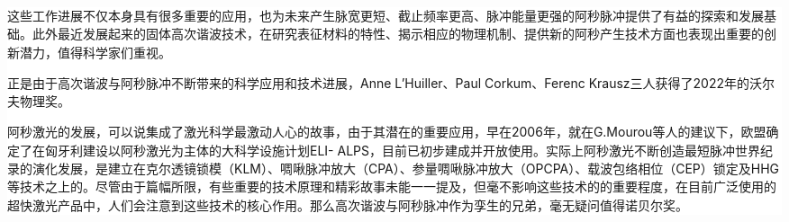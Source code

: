 这些工作进展不仅本身具有很多重要的应用，也为未来产生脉宽更短、截止频率更高、脉冲能量更强的阿秒脉冲提供了有益的探索和发展基础。此外最近发展起来的固体高次谐波技术，在研究表征材料的特性、揭示相应的物理机制、提供新的阿秒产生技术方面也表现出重要的创新潜力，值得科学家们重视。

正是由于高次谐波与阿秒脉冲不断带来的科学应用和技术进展，Anne L’Huiller、Paul Corkum、Ferenc
Krausz三人获得了2022年的沃尔夫物理奖。

阿秒激光的发展，可以说集成了激光科学最激动人心的故事，由于其潜在的重要应用，早在2006年，就在G.Mourou等人的建议下，欧盟确定了在匈牙利建设以阿秒激光为主体的大科学设施计划ELI-
ALPS，目前已初步建成并开放使用。实际上阿秒激光不断创造最短脉冲世界纪录的演化发展，是建立在克尔透镜锁模（KLM）、啁啾脉冲放大（CPA）、参量啁啾脉冲放大（OPCPA）、载波包络相位（CEP）锁定及HHG等技术之上的。尽管由于篇幅所限，有些重要的技术原理和精彩故事未能一一提及，但毫不影响这些技术的的重要程度，在目前广泛使用的超快激光产品中，人们会注意到这些技术的核心作用。那么高次谐波与阿秒脉冲作为孪生的兄弟，毫无疑问值得诺贝尔奖。

